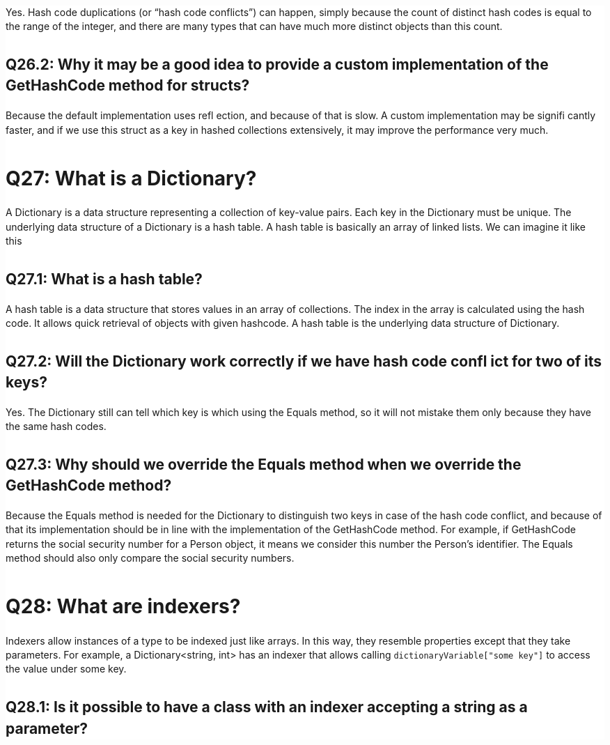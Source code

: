 Yes. Hash code duplications (or “hash code conflicts”) can happen, simply because the count of distinct hash codes is equal to the range of the integer, and there are many types that can have much more distinct objects than this count.


## Q26.2: Why it may be a good idea to provide a custom implementation of the GetHashCode method for structs?

Because the default implementation uses refl ection, and because of that is slow. A custom implementation may be signifi cantly faster, and if we use this struct as a key in hashed collections extensively, it may improve the performance very much.


# Q27: What is a Dictionary?

A Dictionary is a data structure representing a collection of key-value pairs. Each key in the Dictionary must be unique. The underlying data structure of a Dictionary is a hash table. A hash table is basically an array of linked lists. We can imagine it like this


## Q27.1: What is a hash table?

A hash table is a data structure that stores values in an array of collections. The index in the array is calculated using the hash code. It allows quick retrieval of objects with given hashcode. A hash table is the underlying data structure of Dictionary.


## Q27.2: Will the Dictionary work correctly if we have hash code confl ict for two of its keys?

Yes. The Dictionary still can tell which key is which using the Equals method, so it will not mistake them only because they have the same hash codes.


## Q27.3: Why should we override the Equals method when we override the GetHashCode method?

Because the Equals method is needed for the Dictionary to distinguish two keys in case of the hash code conflict, and because of that its implementation should be in line with the implementation of the GetHashCode method. For example, if GetHashCode returns the social security number for a Person object, it means we consider this number the Person’s identifier. The Equals method should also only compare the social security numbers.


# Q28: What are indexers?

Indexers allow instances of a type to be indexed just like arrays. In this way, they resemble properties except that they take parameters. For example, a Dictionary<string, int> has an indexer that allows calling ```dictionaryVariable["some key"]``` to access the value under some key.


## Q28.1: Is it possible to have a class with an indexer accepting a string as a parameter?
